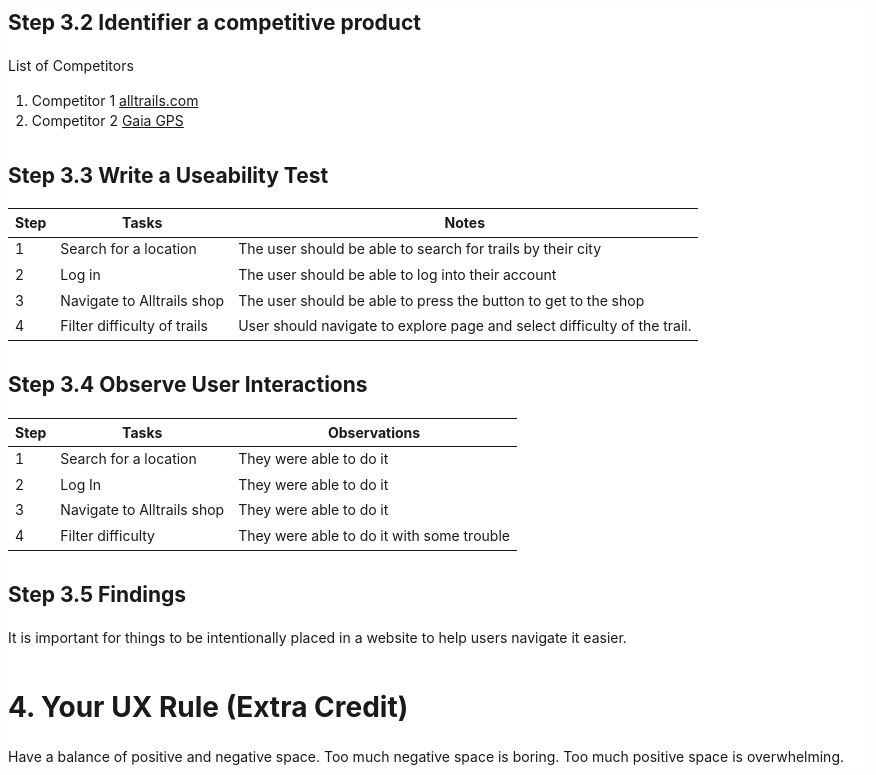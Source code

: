 ## Step 3.2 Identifier a competitive product

List of Competitors
1. Competitor 1 [alltrails.com](https://www.alltrails.com/)
2. Competitor 2 [Gaia GPS](https://www.gaiagps.com/)

## Step 3.3 Write a Useability Test

| Step | Tasks | Notes |
|---|---|---|
| 1 | Search for a location  | The user should be able to search for trails by their city |
| 2 | Log in  |  The user should be able to log into their account |
| 3 | Navigate to Alltrails shop  |  The user should be able to press the button to get to the shop |
| 4 | Filter difficulty of trails  | User should navigate to explore page and select difficulty of the trail.  |


## Step 3.4 Observe User Interactions

| Step | Tasks | Observations |
|---|---|---|
| 1 |Search for a location   |   They were able to do it|
| 2 |  Log In | They were able to do it  |
| 3 | Navigate to Alltrails shop  | They were able to do it  |
|4  | Filter difficulty  |  They were able to do it with some trouble |

## Step 3.5 Findings
It is important for things to be intentionally placed in a website to help users navigate it easier.

# 4. Your UX Rule (Extra Credit)
Have a balance of positive and negative space. Too much negative space is boring. Too much positive space is overwhelming.